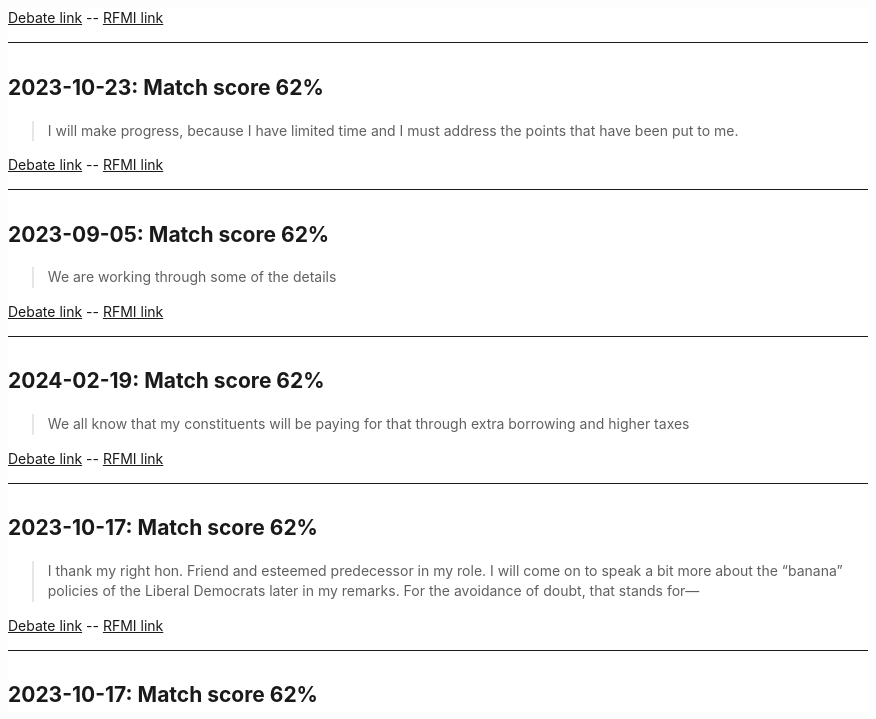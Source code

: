 [Debate link](https://www.theyworkforyou.com/debates/?id=2024-02-27c.227.3)  --  [RFMI link](https://www.theyworkforyou.com/mp/25692/register)


---



## 2023-10-23: Match score 62%

>I will make progress, because I have limited time and I must address the points that have been put to me.

[Debate link](https://www.theyworkforyou.com/debates/?id=2023-10-23c.694.3)  --  [RFMI link](https://www.theyworkforyou.com/mp/25692/register)


---



## 2023-09-05: Match score 62%

>We are working through some of the details

[Debate link](https://www.theyworkforyou.com/debates/?id=2023-09-05c.209.1)  --  [RFMI link](https://www.theyworkforyou.com/mp/25692/register)


---



## 2024-02-19: Match score 62%

>We all know that my constituents will be paying for that through extra borrowing and higher taxes

[Debate link](https://www.theyworkforyou.com/debates/?id=2024-02-19a.464.4)  --  [RFMI link](https://www.theyworkforyou.com/mp/25692/register)


---



## 2023-10-17: Match score 62%

>I thank my right hon. Friend and esteemed predecessor in my role. I will come on to speak a bit more about the “banana” policies of the Liberal Democrats later in my remarks. For the avoidance of doubt, that stands for—

[Debate link](https://www.theyworkforyou.com/debates/?id=2023-10-17e.186.2)  --  [RFMI link](https://www.theyworkforyou.com/mp/25692/register)


---



## 2023-10-17: Match score 62%
